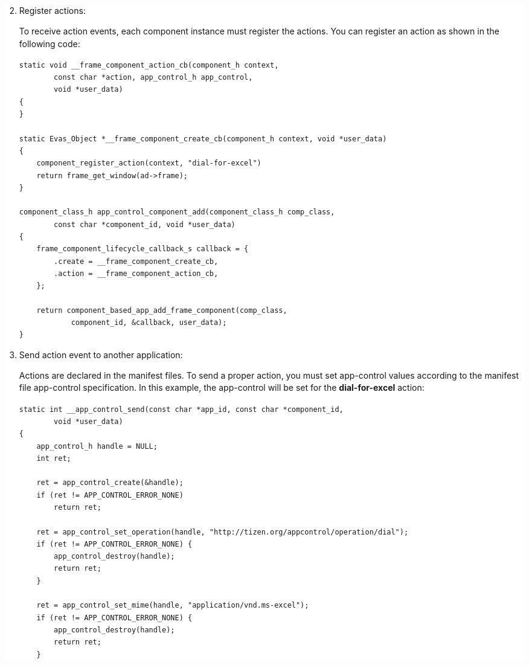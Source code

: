 2.  Register actions:

    To receive action events, each component instance must register the actions.
    You can register an action as shown in the following code:
    ```
    static void __frame_component_action_cb(component_h context,
            const char *action, app_control_h app_control,
            void *user_data)
    {
    }

    static Evas_Object *__frame_component_create_cb(component_h context, void *user_data)
    {
        component_register_action(context, "dial-for-excel")
        return frame_get_window(ad->frame);
    }

    component_class_h app_control_component_add(component_class_h comp_class,
            const char *component_id, void *user_data)
    {
        frame_component_lifecycle_callback_s callback = {
            .create = __frame_component_create_cb,
            .action = __frame_component_action_cb,
        };

        return component_based_app_add_frame_component(comp_class,
                component_id, &callback, user_data);
    }
    ```

3.  Send action event to another application:

    Actions are declared in the manifest files. To send a proper action, you must set app-control values according to the manifest file app-control specification. In this example, the app-control will be set for the **dial-for-excel** action:
    ```
    static int __app_control_send(const char *app_id, const char *component_id,
            void *user_data)
    {
        app_control_h handle = NULL;
        int ret;

        ret = app_control_create(&handle);
        if (ret != APP_CONTROL_ERROR_NONE)
            return ret;

        ret = app_control_set_operation(handle, "http://tizen.org/appcontrol/operation/dial");
        if (ret != APP_CONTROL_ERROR_NONE) {
            app_control_destroy(handle);
            return ret;
        }

        ret = app_control_set_mime(handle, "application/vnd.ms-excel");
        if (ret != APP_CONTROL_ERROR_NONE) {
            app_control_destroy(handle);
            return ret;
        }
